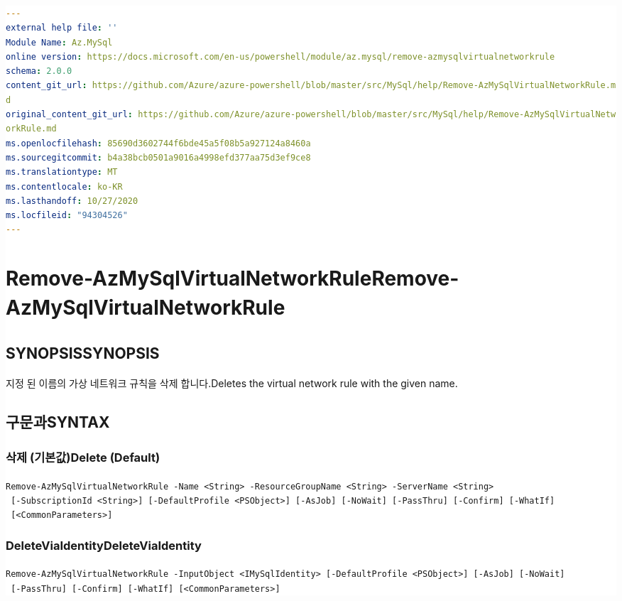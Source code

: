 ```yaml
---
external help file: ''
Module Name: Az.MySql
online version: https://docs.microsoft.com/en-us/powershell/module/az.mysql/remove-azmysqlvirtualnetworkrule
schema: 2.0.0
content_git_url: https://github.com/Azure/azure-powershell/blob/master/src/MySql/help/Remove-AzMySqlVirtualNetworkRule.md
original_content_git_url: https://github.com/Azure/azure-powershell/blob/master/src/MySql/help/Remove-AzMySqlVirtualNetworkRule.md
ms.openlocfilehash: 85690d3602744f6bde45a5f08b5a927124a8460a
ms.sourcegitcommit: b4a38bcb0501a9016a4998efd377aa75d3ef9ce8
ms.translationtype: MT
ms.contentlocale: ko-KR
ms.lasthandoff: 10/27/2020
ms.locfileid: "94304526"
---
```

# <span data-ttu-id="80ee1-101">Remove-AzMySqlVirtualNetworkRule</span><span class="sxs-lookup"><span data-stu-id="80ee1-101">Remove-AzMySqlVirtualNetworkRule</span></span>

## <span data-ttu-id="80ee1-102">SYNOPSIS</span><span class="sxs-lookup"><span data-stu-id="80ee1-102">SYNOPSIS</span></span>
<span data-ttu-id="80ee1-103">지정 된 이름의 가상 네트워크 규칙을 삭제 합니다.</span><span class="sxs-lookup"><span data-stu-id="80ee1-103">Deletes the virtual network rule with the given name.</span></span>

## <span data-ttu-id="80ee1-104">구문과</span><span class="sxs-lookup"><span data-stu-id="80ee1-104">SYNTAX</span></span>

### <span data-ttu-id="80ee1-105">삭제 (기본값)</span><span class="sxs-lookup"><span data-stu-id="80ee1-105">Delete (Default)</span></span>
```
Remove-AzMySqlVirtualNetworkRule -Name <String> -ResourceGroupName <String> -ServerName <String>
 [-SubscriptionId <String>] [-DefaultProfile <PSObject>] [-AsJob] [-NoWait] [-PassThru] [-Confirm] [-WhatIf]
 [<CommonParameters>]
```

### <span data-ttu-id="80ee1-106">DeleteViaIdentity</span><span class="sxs-lookup"><span data-stu-id="80ee1-106">DeleteViaIdentity</span></span>
```
Remove-AzMySqlVirtualNetworkRule -InputObject <IMySqlIdentity> [-DefaultProfile <PSObject>] [-AsJob] [-NoWait]
 [-PassThru] [-Confirm] [-WhatIf] [<CommonParameters>]
```
